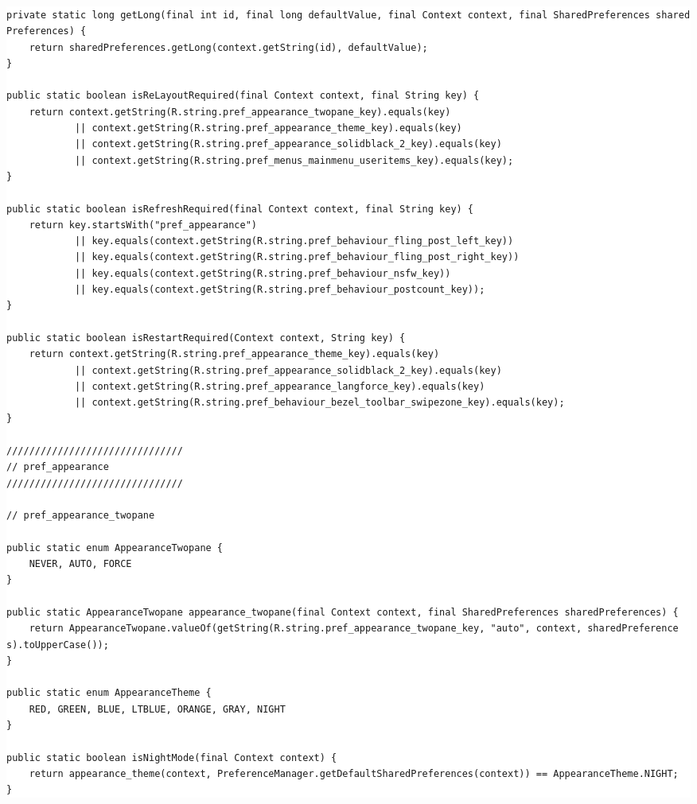 	private static long getLong(final int id, final long defaultValue, final Context context, final SharedPreferences sharedPreferences) {
		return sharedPreferences.getLong(context.getString(id), defaultValue);
	}

	public static boolean isReLayoutRequired(final Context context, final String key) {
		return context.getString(R.string.pref_appearance_twopane_key).equals(key)
				|| context.getString(R.string.pref_appearance_theme_key).equals(key)
				|| context.getString(R.string.pref_appearance_solidblack_2_key).equals(key)
				|| context.getString(R.string.pref_menus_mainmenu_useritems_key).equals(key);
	}

	public static boolean isRefreshRequired(final Context context, final String key) {
		return key.startsWith("pref_appearance")
				|| key.equals(context.getString(R.string.pref_behaviour_fling_post_left_key))
				|| key.equals(context.getString(R.string.pref_behaviour_fling_post_right_key))
				|| key.equals(context.getString(R.string.pref_behaviour_nsfw_key))
				|| key.equals(context.getString(R.string.pref_behaviour_postcount_key));
	}

	public static boolean isRestartRequired(Context context, String key) {
		return context.getString(R.string.pref_appearance_theme_key).equals(key)
				|| context.getString(R.string.pref_appearance_solidblack_2_key).equals(key)
				|| context.getString(R.string.pref_appearance_langforce_key).equals(key)
				|| context.getString(R.string.pref_behaviour_bezel_toolbar_swipezone_key).equals(key);
	}

	///////////////////////////////
	// pref_appearance
	///////////////////////////////

	// pref_appearance_twopane

	public static enum AppearanceTwopane {
		NEVER, AUTO, FORCE
	}

	public static AppearanceTwopane appearance_twopane(final Context context, final SharedPreferences sharedPreferences) {
		return AppearanceTwopane.valueOf(getString(R.string.pref_appearance_twopane_key, "auto", context, sharedPreferences).toUpperCase());
	}

	public static enum AppearanceTheme {
		RED, GREEN, BLUE, LTBLUE, ORANGE, GRAY, NIGHT
	}

	public static boolean isNightMode(final Context context) {
		return appearance_theme(context, PreferenceManager.getDefaultSharedPreferences(context)) == AppearanceTheme.NIGHT;
	}
